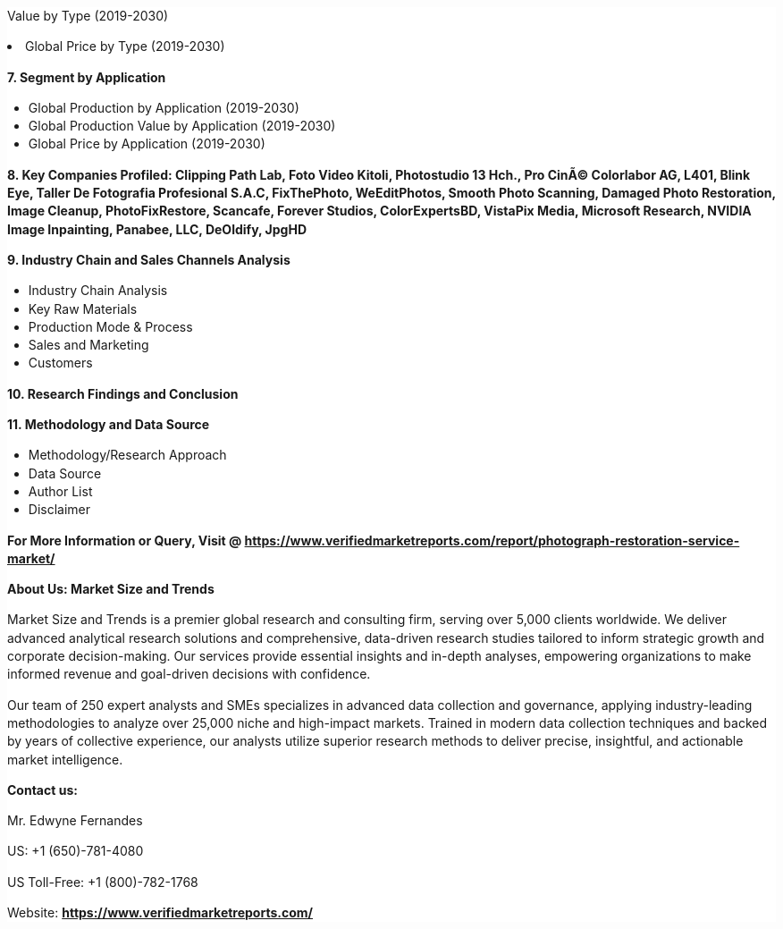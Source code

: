 Value by Type (2019-2030)</li><li>Global Price by Type (2019-2030)</li></ul><p><strong>7. Segment by Application</strong></p><ul><li>Global Production by Application (2019-2030)</li><li>Global Production Value by Application (2019-2030)</li><li>Global Price by Application (2019-2030)</li></ul><p><strong>8. Key Companies Profiled: Clipping Path Lab, Foto Video Kitoli, Photostudio 13 Hch., Pro CinÃ© Colorlabor AG, L401, Blink Eye, Taller De Fotografia Profesional S.A.C, FixThePhoto, WeEditPhotos, Smooth Photo Scanning, Damaged Photo Restoration, Image Cleanup, PhotoFixRestore, Scancafe, Forever Studios, ColorExpertsBD, VistaPix Media, Microsoft Research, NVIDIA Image Inpainting, Panabee, LLC, DeOldify, JpgHD</strong></p><p><strong>9. Industry Chain and Sales Channels Analysis</strong></p><ul><li>Industry Chain Analysis</li><li>Key Raw Materials</li><li>Production Mode &amp; Process</li><li>Sales and Marketing</li><li>Customers</li></ul><p><strong>10. Research Findings and Conclusion</strong></p><p><strong>11. Methodology and Data Source</strong></p><ul><li>Methodology/Research Approach</li><li>Data Source</li><li>Author List</li><li>Disclaimer</li></ul></p><p><strong>For More Information or Query, Visit @ <a href="https://www.verifiedmarketreports.com/report/photograph-restoration-service-market/">https://www.verifiedmarketreports.com/report/photograph-restoration-service-market/</a></strong></p><p><strong>About Us: Market Size and Trends</strong></p><p>Market Size and Trends is a premier global research and consulting firm, serving over 5,000 clients worldwide. We deliver advanced analytical research solutions and comprehensive, data-driven research studies tailored to inform strategic growth and corporate decision-making. Our services provide essential insights and in-depth analyses, empowering organizations to make informed revenue and goal-driven decisions with confidence.</p><p>Our team of 250 expert analysts and SMEs specializes in advanced data collection and governance, applying industry-leading methodologies to analyze over 25,000 niche and high-impact markets. Trained in modern data collection techniques and backed by years of collective experience, our analysts utilize superior research methods to deliver precise, insightful, and actionable market intelligence.</p><p><strong>Contact us:</strong></p><p>Mr. Edwyne Fernandes</p><p>US: +1 (650)-781-4080</p><p>US Toll-Free: +1 (800)-782-1768</p><p>Website: <strong><a href="https://www.verifiedmarketreports.com/">https://www.verifiedmarketreports.com/</a></strong></p>
